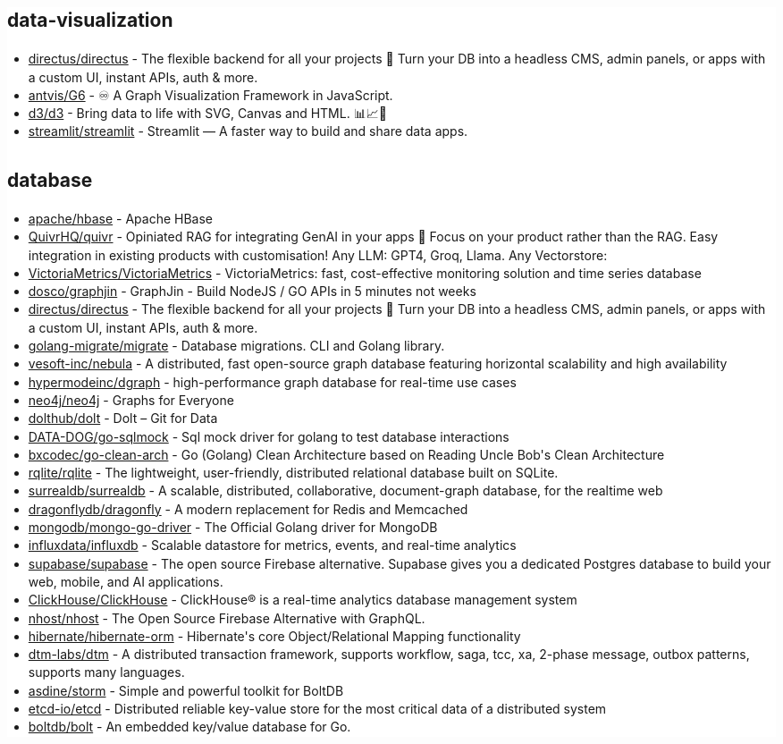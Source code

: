 ## data-visualization 

- [directus/directus](https://github.com/directus/directus) - The flexible backend for all your projects 🐰 Turn your DB into a headless CMS, admin panels, or apps with a custom UI, instant APIs, auth & more.
- [antvis/G6](https://github.com/antvis/G6) - ♾ A Graph Visualization Framework in JavaScript.
- [d3/d3](https://github.com/d3/d3) - Bring data to life with SVG, Canvas and HTML. :bar_chart::chart_with_upwards_trend::tada:
- [streamlit/streamlit](https://github.com/streamlit/streamlit) - Streamlit — A faster way to build and share data apps.

## database 

- [apache/hbase](https://github.com/apache/hbase) - Apache HBase
- [QuivrHQ/quivr](https://github.com/QuivrHQ/quivr) - Opiniated RAG for integrating GenAI in your apps 🧠   Focus on your product rather than the RAG. Easy integration in existing products with customisation!  Any LLM: GPT4, Groq, Llama. Any Vectorstore: 
- [VictoriaMetrics/VictoriaMetrics](https://github.com/VictoriaMetrics/VictoriaMetrics) - VictoriaMetrics: fast, cost-effective monitoring solution and time series database
- [dosco/graphjin](https://github.com/dosco/graphjin) - GraphJin - Build NodeJS / GO APIs in 5 minutes not weeks
- [directus/directus](https://github.com/directus/directus) - The flexible backend for all your projects 🐰 Turn your DB into a headless CMS, admin panels, or apps with a custom UI, instant APIs, auth & more.
- [golang-migrate/migrate](https://github.com/golang-migrate/migrate) - Database migrations. CLI and Golang library.
- [vesoft-inc/nebula](https://github.com/vesoft-inc/nebula) - A distributed, fast open-source graph database featuring horizontal scalability and high availability
- [hypermodeinc/dgraph](https://github.com/hypermodeinc/dgraph) - high-performance graph database for real-time use cases
- [neo4j/neo4j](https://github.com/neo4j/neo4j) - Graphs for Everyone
- [dolthub/dolt](https://github.com/dolthub/dolt) - Dolt – Git for Data
- [DATA-DOG/go-sqlmock](https://github.com/DATA-DOG/go-sqlmock) - Sql mock driver for golang to test database interactions
- [bxcodec/go-clean-arch](https://github.com/bxcodec/go-clean-arch) - Go (Golang) Clean Architecture based on Reading Uncle Bob's Clean Architecture
- [rqlite/rqlite](https://github.com/rqlite/rqlite) - The lightweight, user-friendly, distributed relational database built on SQLite.
- [surrealdb/surrealdb](https://github.com/surrealdb/surrealdb) - A scalable, distributed, collaborative, document-graph database, for the realtime web
- [dragonflydb/dragonfly](https://github.com/dragonflydb/dragonfly) - A modern replacement for Redis and Memcached
- [mongodb/mongo-go-driver](https://github.com/mongodb/mongo-go-driver) - The Official Golang driver for MongoDB
- [influxdata/influxdb](https://github.com/influxdata/influxdb) - Scalable datastore for metrics, events, and real-time analytics
- [supabase/supabase](https://github.com/supabase/supabase) - The open source Firebase alternative. Supabase gives you a dedicated Postgres database to build your web, mobile, and AI applications.
- [ClickHouse/ClickHouse](https://github.com/ClickHouse/ClickHouse) - ClickHouse® is a real-time analytics database management system
- [nhost/nhost](https://github.com/nhost/nhost) - The Open Source Firebase Alternative with GraphQL.
- [hibernate/hibernate-orm](https://github.com/hibernate/hibernate-orm) - Hibernate's core Object/Relational Mapping functionality
- [dtm-labs/dtm](https://github.com/dtm-labs/dtm) - A distributed transaction framework, supports workflow, saga, tcc, xa, 2-phase message, outbox patterns, supports many languages.
- [asdine/storm](https://github.com/asdine/storm) - Simple and powerful toolkit for BoltDB
- [etcd-io/etcd](https://github.com/etcd-io/etcd) - Distributed reliable key-value store for the most critical data of a distributed system
- [boltdb/bolt](https://github.com/boltdb/bolt) - An embedded key/value database for Go.
